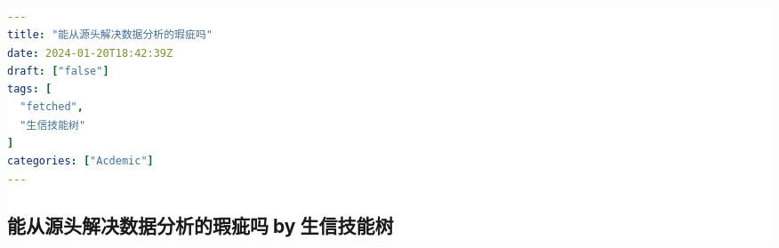 ```yaml
---
title: "能从源头解决数据分析的瑕疵吗"
date: 2024-01-20T18:42:39Z
draft: ["false"]
tags: [
  "fetched",
  "生信技能树"
]
categories: ["Acdemic"]
---
```

能从源头解决数据分析的瑕疵吗 by 生信技能树
------
